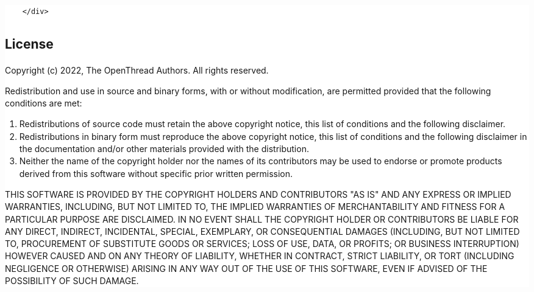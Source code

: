         </div>
  </devsite-multiple-choice>
</div>






## License

Copyright (c) 2022, The OpenThread Authors.
All rights reserved.

Redistribution and use in source and binary forms, with or without
modification, are permitted provided that the following conditions are met:
1. Redistributions of source code must retain the above copyright
   notice, this list of conditions and the following disclaimer.
2. Redistributions in binary form must reproduce the above copyright
   notice, this list of conditions and the following disclaimer in the
   documentation and/or other materials provided with the distribution.
3. Neither the name of the copyright holder nor the
   names of its contributors may be used to endorse or promote products
   derived from this software without specific prior written permission.

THIS SOFTWARE IS PROVIDED BY THE COPYRIGHT HOLDERS AND CONTRIBUTORS "AS IS"
AND ANY EXPRESS OR IMPLIED WARRANTIES, INCLUDING, BUT NOT LIMITED TO, THE
IMPLIED WARRANTIES OF MERCHANTABILITY AND FITNESS FOR A PARTICULAR PURPOSE
ARE DISCLAIMED. IN NO EVENT SHALL THE COPYRIGHT HOLDER OR CONTRIBUTORS BE
LIABLE FOR ANY DIRECT, INDIRECT, INCIDENTAL, SPECIAL, EXEMPLARY, OR
CONSEQUENTIAL DAMAGES (INCLUDING, BUT NOT LIMITED TO, PROCUREMENT OF
SUBSTITUTE GOODS OR SERVICES; LOSS OF USE, DATA, OR PROFITS; OR BUSINESS
INTERRUPTION) HOWEVER CAUSED AND ON ANY THEORY OF LIABILITY, WHETHER IN
CONTRACT, STRICT LIABILITY, OR TORT (INCLUDING NEGLIGENCE OR OTHERWISE)
ARISING IN ANY WAY OUT OF THE USE OF THIS SOFTWARE, EVEN IF ADVISED OF THE
POSSIBILITY OF SUCH DAMAGE.
